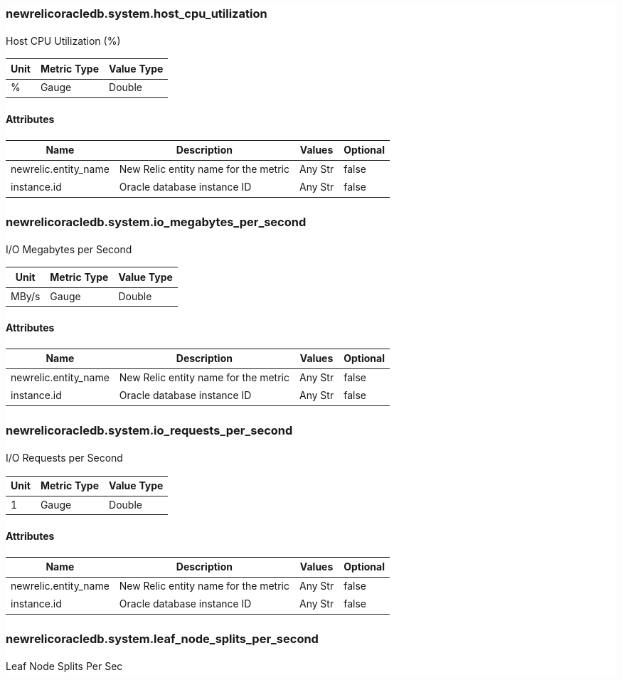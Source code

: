 ### newrelicoracledb.system.host_cpu_utilization

Host CPU Utilization (%)

| Unit | Metric Type | Value Type |
| ---- | ----------- | ---------- |
| % | Gauge | Double |

#### Attributes

| Name | Description | Values | Optional |
| ---- | ----------- | ------ | -------- |
| newrelic.entity_name | New Relic entity name for the metric | Any Str | false |
| instance.id | Oracle database instance ID | Any Str | false |

### newrelicoracledb.system.io_megabytes_per_second

I/O Megabytes per Second

| Unit | Metric Type | Value Type |
| ---- | ----------- | ---------- |
| MBy/s | Gauge | Double |

#### Attributes

| Name | Description | Values | Optional |
| ---- | ----------- | ------ | -------- |
| newrelic.entity_name | New Relic entity name for the metric | Any Str | false |
| instance.id | Oracle database instance ID | Any Str | false |

### newrelicoracledb.system.io_requests_per_second

I/O Requests per Second

| Unit | Metric Type | Value Type |
| ---- | ----------- | ---------- |
| 1 | Gauge | Double |

#### Attributes

| Name | Description | Values | Optional |
| ---- | ----------- | ------ | -------- |
| newrelic.entity_name | New Relic entity name for the metric | Any Str | false |
| instance.id | Oracle database instance ID | Any Str | false |

### newrelicoracledb.system.leaf_node_splits_per_second

Leaf Node Splits Per Sec
